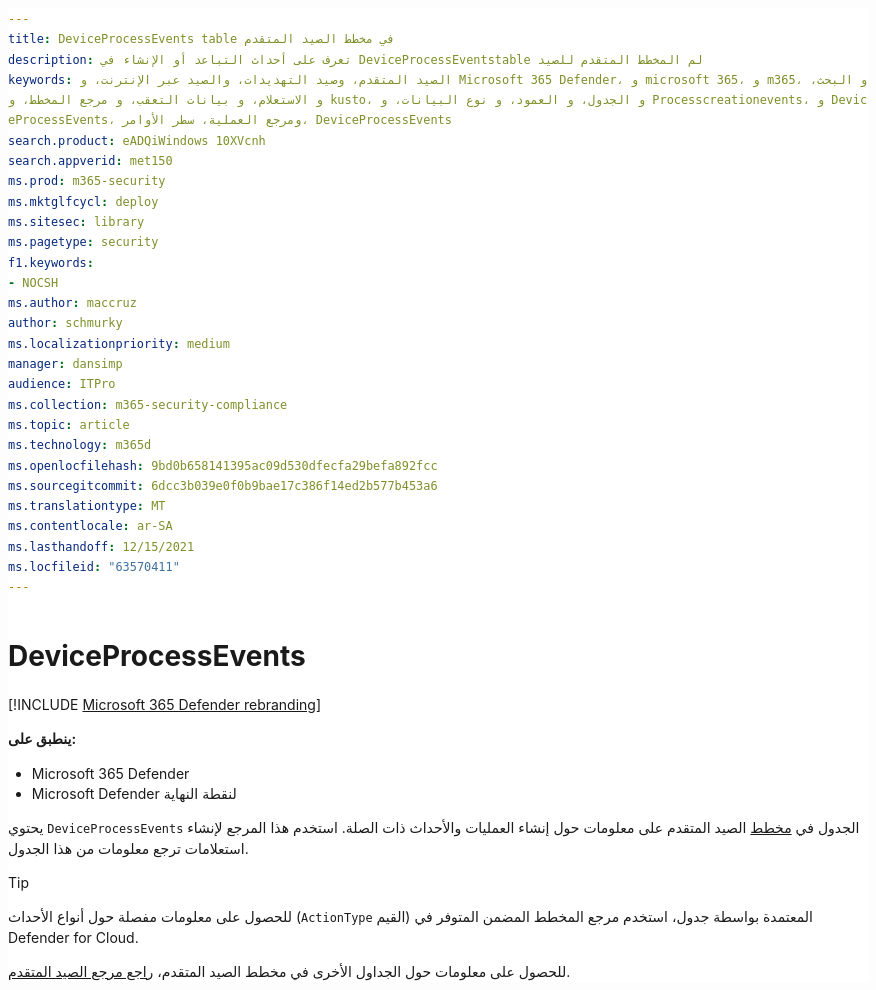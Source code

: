 ```yaml
---
title: DeviceProcessEvents table في مخطط الصيد المتقدم
description: تعرف على أحداث التباعد أو الإنشاء في DeviceProcessEventstable لم المخطط المتقدم للصيد
keywords: الصيد المتقدم، وصيد التهديدات، والصيد عبر الإنترنت، و Microsoft 365 Defender، و microsoft 365، و m365، و البحث، و الاستعلام، و بيانات التعقب، و مرجع المخطط، و kusto، و الجدول، و العمود، و نوع البيانات، و Processcreationevents، و DeviceProcessEvents، ومرجع العملية، سطر الأوامر، DeviceProcessEvents
search.product: eADQiWindows 10XVcnh
search.appverid: met150
ms.prod: m365-security
ms.mktglfcycl: deploy
ms.sitesec: library
ms.pagetype: security
f1.keywords:
- NOCSH
ms.author: maccruz
author: schmurky
ms.localizationpriority: medium
manager: dansimp
audience: ITPro
ms.collection: m365-security-compliance
ms.topic: article
ms.technology: m365d
ms.openlocfilehash: 9bd0b658141395ac09d530dfecfa29befa892fcc
ms.sourcegitcommit: 6dcc3b039e0f0b9bae17c386f14ed2b577b453a6
ms.translationtype: MT
ms.contentlocale: ar-SA
ms.lasthandoff: 12/15/2021
ms.locfileid: "63570411"
---
```

# <a name="deviceprocessevents"></a>DeviceProcessEvents

[!INCLUDE [Microsoft 365 Defender rebranding](../includes/microsoft-defender.md)]


**ينطبق على:**
- Microsoft 365 Defender
- Microsoft Defender لنقطة النهاية



يحتوي `DeviceProcessEvents` الجدول في [مخطط](advanced-hunting-overview.md) الصيد المتقدم على معلومات حول إنشاء العمليات والأحداث ذات الصلة. استخدم هذا المرجع لإنشاء استعلامات ترجع معلومات من هذا الجدول.

>[!TIP]
> للحصول على معلومات مفصلة حول أنواع الأحداث (`ActionType` القيم) المعتمدة بواسطة جدول، استخدم مرجع المخطط المضمن المتوفر في Defender for Cloud.

للحصول على معلومات حول الجداول الأخرى في مخطط الصيد المتقدم، [راجع مرجع الصيد المتقدم](advanced-hunting-schema-tables.md).
